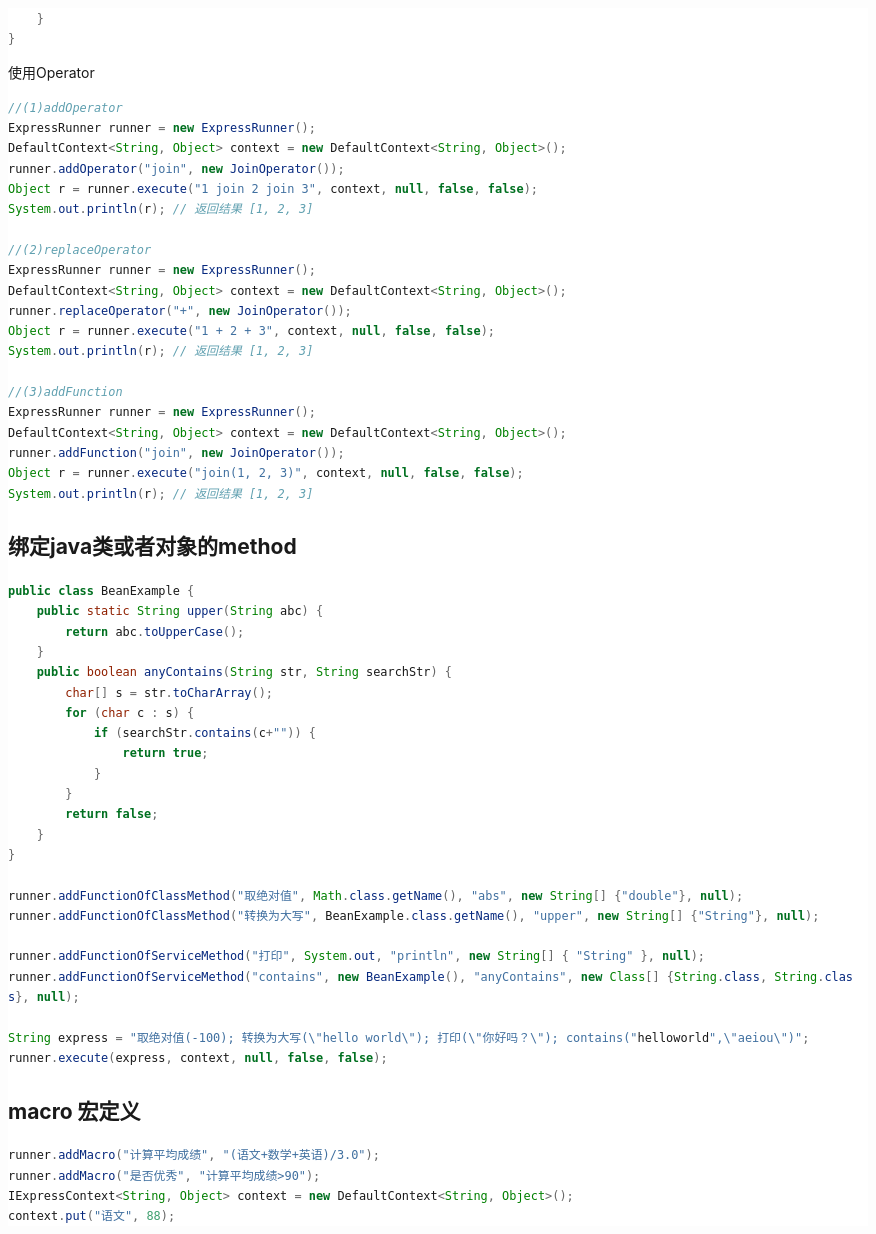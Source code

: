 ```java
    }
}
```
使用Operator
```java
//(1)addOperator
ExpressRunner runner = new ExpressRunner();
DefaultContext<String, Object> context = new DefaultContext<String, Object>();
runner.addOperator("join", new JoinOperator());
Object r = runner.execute("1 join 2 join 3", context, null, false, false);
System.out.println(r); // 返回结果 [1, 2, 3]

//(2)replaceOperator
ExpressRunner runner = new ExpressRunner();
DefaultContext<String, Object> context = new DefaultContext<String, Object>();
runner.replaceOperator("+", new JoinOperator());
Object r = runner.execute("1 + 2 + 3", context, null, false, false);
System.out.println(r); // 返回结果 [1, 2, 3]

//(3)addFunction
ExpressRunner runner = new ExpressRunner();
DefaultContext<String, Object> context = new DefaultContext<String, Object>();
runner.addFunction("join", new JoinOperator());
Object r = runner.execute("join(1, 2, 3)", context, null, false, false);
System.out.println(r); // 返回结果 [1, 2, 3]
```
## 绑定java类或者对象的method
```java
public class BeanExample {
    public static String upper(String abc) {
        return abc.toUpperCase();
    }
    public boolean anyContains(String str, String searchStr) {
        char[] s = str.toCharArray();
        for (char c : s) {
            if (searchStr.contains(c+"")) {
                return true;
            }
        }
        return false;
    }
}

runner.addFunctionOfClassMethod("取绝对值", Math.class.getName(), "abs", new String[] {"double"}, null);
runner.addFunctionOfClassMethod("转换为大写", BeanExample.class.getName(), "upper", new String[] {"String"}, null);

runner.addFunctionOfServiceMethod("打印", System.out, "println", new String[] { "String" }, null);
runner.addFunctionOfServiceMethod("contains", new BeanExample(), "anyContains", new Class[] {String.class, String.class}, null);

String express = "取绝对值(-100); 转换为大写(\"hello world\"); 打印(\"你好吗？\"); contains("helloworld",\"aeiou\")";
runner.execute(express, context, null, false, false);
```
## macro 宏定义
```java
runner.addMacro("计算平均成绩", "(语文+数学+英语)/3.0");
runner.addMacro("是否优秀", "计算平均成绩>90");
IExpressContext<String, Object> context = new DefaultContext<String, Object>();
context.put("语文", 88);
```